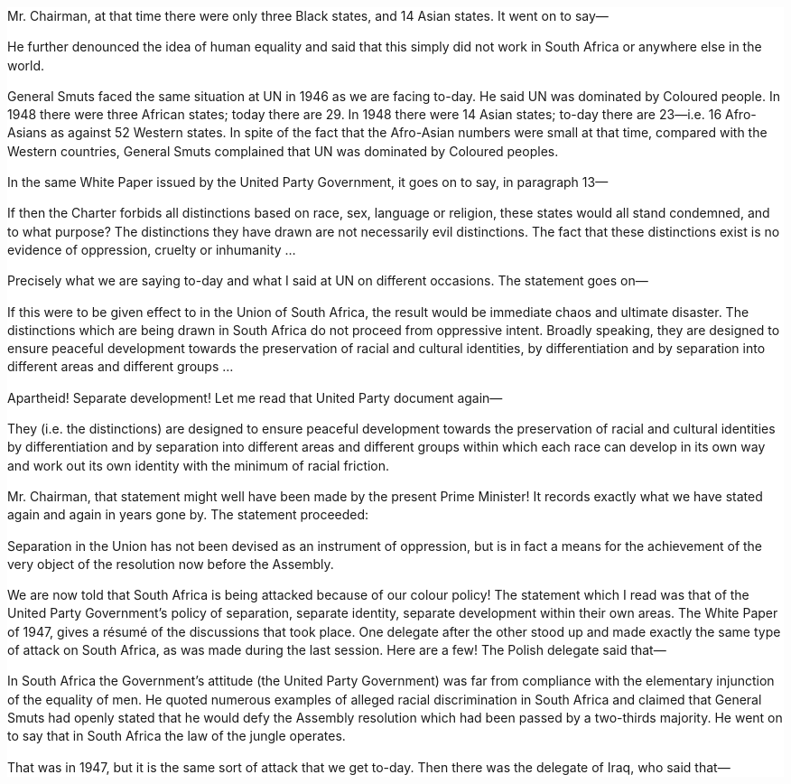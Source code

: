 <p>Mr. Chairman, at that time there were only three Black states, and 14 Asian states. It went on to say&#x2014;</p>

<block name="quote">He further denounced the idea of human equality and said that this simply did not work in South Africa or anywhere else in the world.</block>

<p>General Smuts faced the same situation at UN in 1946 as we are facing to-day. He said UN was dominated by Coloured people. In 1948 there were three African states; today there are 29. In 1948 there were 14 Asian states; to-day there are 23&#x2014;i.e. 16 Afro-Asians as against 52 Western states. In spite of the fact that the Afro-Asian numbers were small at that time, compared with the Western countries, General Smuts complained that UN was dominated by Coloured peoples.</p>

<p>In the same White Paper issued by the United Party Government, it goes on to say, in paragraph 13&#x2014;</p>

<block name="quote">If then the Charter forbids all distinctions based on race, sex, language or religion, these states would all stand condemned, and to what purpose? The distinctions they have drawn are not necessarily evil distinctions. The fact that these distinctions exist is no evidence of oppression, cruelty or inhumanity &#x2026;</block>

<p>Precisely what we are saying to-day and what I said at UN on different occasions. The statement goes on&#x2014;</p>

<block name="quote">If this were to be given effect to in the Union of South Africa, the result would be immediate chaos and ultimate disaster. The distinctions which are being drawn in South Africa do not proceed from oppressive intent. Broadly speaking, they are designed to ensure peaceful development towards the preservation of racial and cultural identities, by differentiation and by separation into different areas and different groups &#x2026;</block>

<p>Apartheid! Separate development! Let me read that United Party document again&#x2014;</p>

<block name="quote">They (i.e. the distinctions) are designed to ensure peaceful development towards the preservation of racial and cultural identities by differentiation and by separation into different areas and different groups within which each race can develop in its own way and work out its own identity with the minimum of racial friction.</block>

<p>Mr. Chairman, that statement might well have been made by the present Prime Minister! It records exactly what we have stated again and again in years gone by. The statement proceeded:</p>

<block name="quote">Separation in the Union has not been devised as an instrument of oppression, but is in fact a means for the achievement of the very object of the resolution now before the Assembly.</block>

<p>We are now told that South Africa is being attacked because of our colour policy! The statement which I read was that of the United Party Government&#x2019;s policy of separation, separate identity, separate development within their own areas. The White Paper of 1947, gives a r&#x00E9;sum&#x00E9; of the discussions that took place. One delegate after the other stood up and made exactly the same type of attack on South Africa, as was made during the last session. Here are a few! The Polish delegate said that&#x2014;</p>

<block name="quote">In South Africa the Government&#x2019;s attitude (the United Party Government) was far from compliance with the elementary injunction of the equality of men. He quoted numerous examples of alleged racial discrimination in South Africa and claimed that General Smuts had openly stated that he would defy the Assembly resolution which had been passed by a two-thirds majority. He went on to say that in South Africa the law of the jungle operates.</block>

<p>That was in 1947, but it is the same sort of attack that we get to-day. Then there was the delegate of Iraq, who said that&#x2014;</p>
